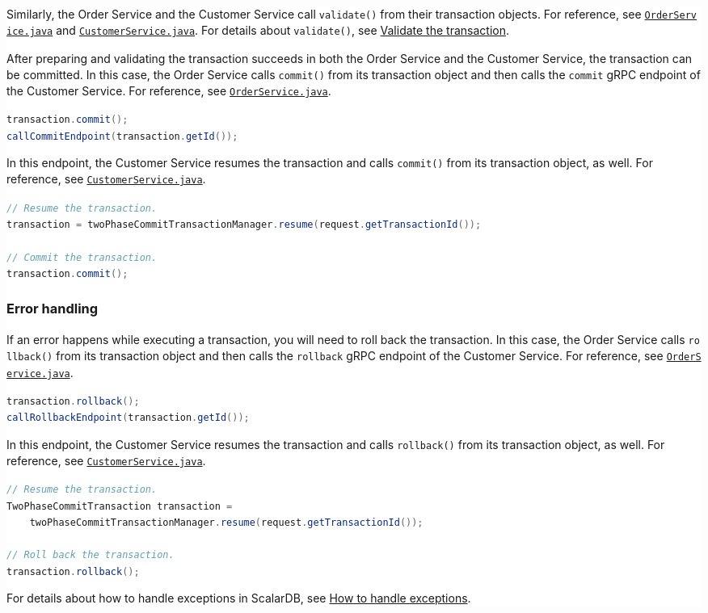Similarly, the Order Service and the Customer Service call `validate()` from their transaction objects. For reference, see [`OrderService.java`](order-service/src/main/java/sample/order/OrderService.java) and [`CustomerService.java`](customer-service/src/main/java/sample/customer/CustomerService.java). For details about `validate()`, see [Validate the transaction](https://github.com/scalar-labs/scalardb/blob/master/docs/two-phase-commit-transactions.md#validate-the-transaction).

After preparing and validating the transaction succeeds in both the Order Service and the Customer Service, the transaction can be committed. In this case, the Order Service calls `commit()` from its transaction object and then calls the `commit` gRPC endpoint of the Customer Service. For reference, see [`OrderService.java`](order-service/src/main/java/sample/order/OrderService.java).

```java
transaction.commit();
callCommitEndpoint(transaction.getId());
```

In this endpoint, the Customer Service resumes the transaction and calls `commit()` from its transaction object, as well. For reference, see [`CustomerService.java`](customer-service/src/main/java/sample/customer/CustomerService.java).

```java
// Resume the transaction.
transaction = twoPhaseCommitTransactionManager.resume(request.getTransactionId());

// Commit the transaction.
transaction.commit();
```

### Error handling

If an error happens while executing a transaction, you will need to roll back the transaction. In this case, the Order Service calls `rollback()` from its transaction object and then calls the `rollback` gRPC endpoint of the Customer Service. For reference, see [`OrderService.java`](order-service/src/main/java/sample/order/OrderService.java).

```java
transaction.rollback();
callRollbackEndpoint(transaction.getId());
```

In this endpoint, the Customer Service resumes the transaction and calls `rollback()` from its transaction object, as well. For reference, see [`CustomerService.java`](customer-service/src/main/java/sample/customer/CustomerService.java).

```java
// Resume the transaction.
TwoPhaseCommitTransaction transaction =
    twoPhaseCommitTransactionManager.resume(request.getTransactionId());

// Roll back the transaction.
transaction.rollback();
```

For details about how to handle exceptions in ScalarDB, see [How to handle exceptions](https://github.com/scalar-labs/scalardb/blob/master/docs/api-guide.md#how-to-handle-exceptions).
